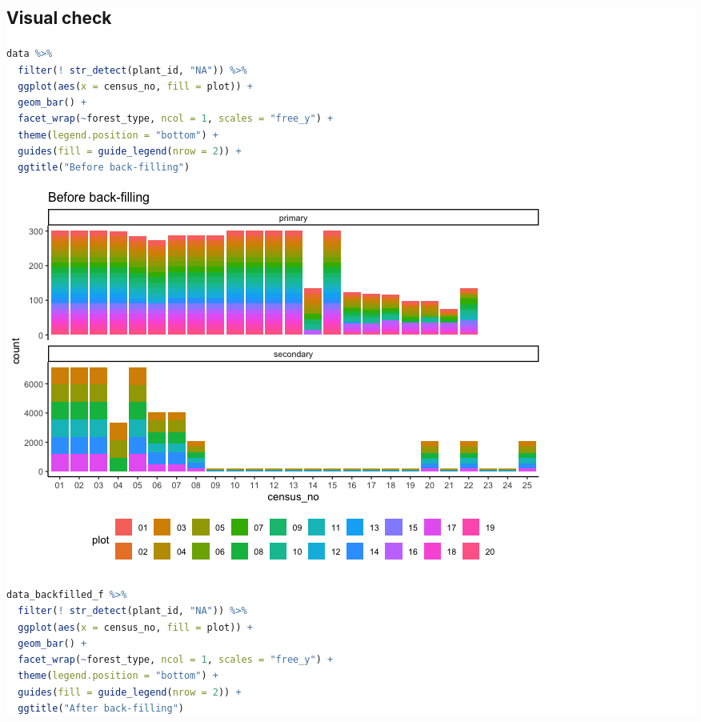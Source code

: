 ## Visual check

``` r
data %>% 
  filter(! str_detect(plant_id, "NA")) %>% 
  ggplot(aes(x = census_no, fill = plot)) +
  geom_bar() +
  facet_wrap(~forest_type, ncol = 1, scales = "free_y") +
  theme(legend.position = "bottom") +
  guides(fill = guide_legend(nrow = 2)) +
  ggtitle("Before back-filling")
```

![](figures/2024-09-06_cleaning/unnamed-chunk-27-1.png)

``` r
data_backfilled_f %>% 
  filter(! str_detect(plant_id, "NA")) %>% 
  ggplot(aes(x = census_no, fill = plot)) +
  geom_bar() +
  facet_wrap(~forest_type, ncol = 1, scales = "free_y") +
  theme(legend.position = "bottom") +
  guides(fill = guide_legend(nrow = 2)) +
  ggtitle("After back-filling")
```
